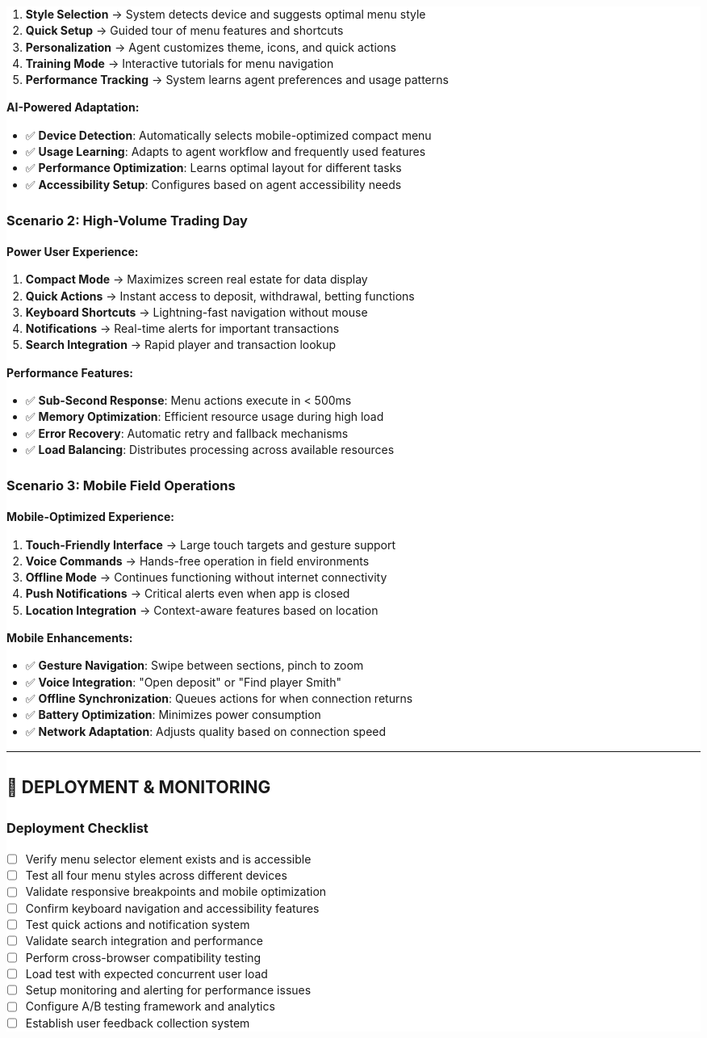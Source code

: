 1. **Style Selection** → System detects device and suggests optimal menu style
2. **Quick Setup** → Guided tour of menu features and shortcuts
3. **Personalization** → Agent customizes theme, icons, and quick actions
4. **Training Mode** → Interactive tutorials for menu navigation
5. **Performance Tracking** → System learns agent preferences and usage patterns

**AI-Powered Adaptation:**

- ✅ **Device Detection**: Automatically selects mobile-optimized compact menu
- ✅ **Usage Learning**: Adapts to agent workflow and frequently used features
- ✅ **Performance Optimization**: Learns optimal layout for different tasks
- ✅ **Accessibility Setup**: Configures based on agent accessibility needs

### **Scenario 2: High-Volume Trading Day**

**Power User Experience:**

1. **Compact Mode** → Maximizes screen real estate for data display
2. **Quick Actions** → Instant access to deposit, withdrawal, betting functions
3. **Keyboard Shortcuts** → Lightning-fast navigation without mouse
4. **Notifications** → Real-time alerts for important transactions
5. **Search Integration** → Rapid player and transaction lookup

**Performance Features:**

- ✅ **Sub-Second Response**: Menu actions execute in < 500ms
- ✅ **Memory Optimization**: Efficient resource usage during high load
- ✅ **Error Recovery**: Automatic retry and fallback mechanisms
- ✅ **Load Balancing**: Distributes processing across available resources

### **Scenario 3: Mobile Field Operations**

**Mobile-Optimized Experience:**

1. **Touch-Friendly Interface** → Large touch targets and gesture support
2. **Voice Commands** → Hands-free operation in field environments
3. **Offline Mode** → Continues functioning without internet connectivity
4. **Push Notifications** → Critical alerts even when app is closed
5. **Location Integration** → Context-aware features based on location

**Mobile Enhancements:**

- ✅ **Gesture Navigation**: Swipe between sections, pinch to zoom
- ✅ **Voice Integration**: "Open deposit" or "Find player Smith"
- ✅ **Offline Synchronization**: Queues actions for when connection returns
- ✅ **Battery Optimization**: Minimizes power consumption
- ✅ **Network Adaptation**: Adjusts quality based on connection speed

---

## 🚀 **DEPLOYMENT & MONITORING**

### **Deployment Checklist**

- [ ] Verify menu selector element exists and is accessible
- [ ] Test all four menu styles across different devices
- [ ] Validate responsive breakpoints and mobile optimization
- [ ] Confirm keyboard navigation and accessibility features
- [ ] Test quick actions and notification system
- [ ] Validate search integration and performance
- [ ] Perform cross-browser compatibility testing
- [ ] Load test with expected concurrent user load
- [ ] Setup monitoring and alerting for performance issues
- [ ] Configure A/B testing framework and analytics
- [ ] Establish user feedback collection system
